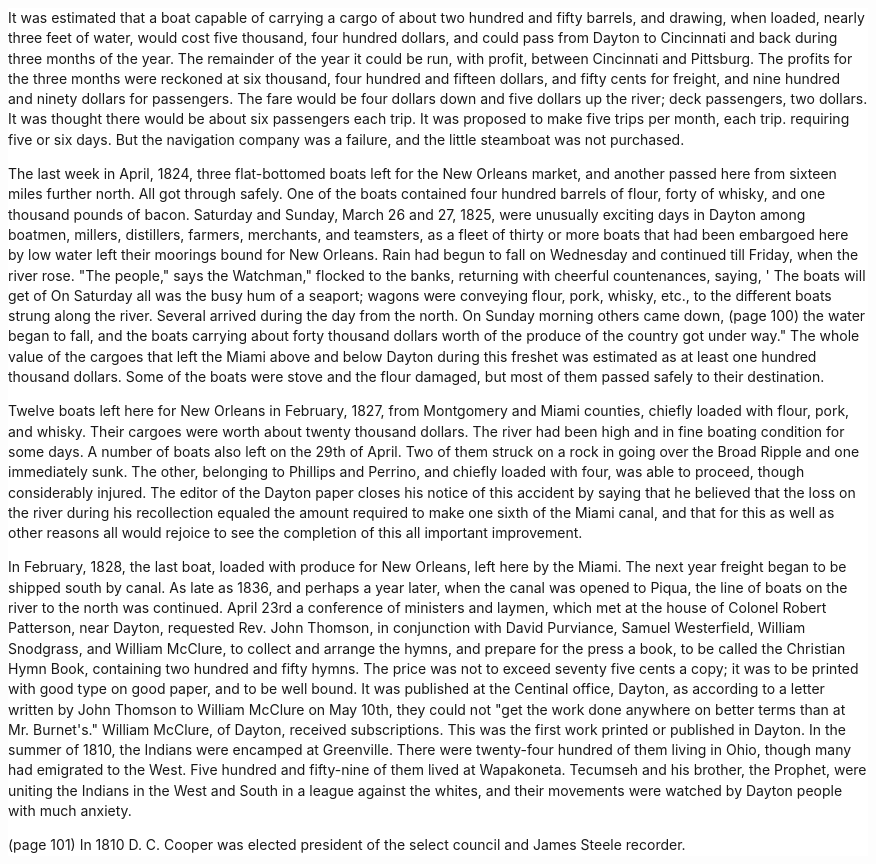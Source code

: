It was estimated that a boat capable of carrying a cargo of about two hundred and fifty barrels, and drawing, when loaded, nearly three feet of water, would cost five thousand, four hundred dollars, and could pass from Dayton to Cincinnati and back during three months of the year. The remainder of the year it could be run, with profit, between Cincinnati and Pittsburg. The profits for the three months were reckoned at six thousand, four hundred and fifteen dollars, and fifty cents for freight, and nine hundred and ninety dollars for passengers. The fare would be four dollars down and five dollars up the river; deck passengers, two dollars. It was thought there would be about six passengers each trip. It was proposed to make five trips per month, each trip. requiring five or six days. But the navigation company was a failure, and the little steamboat was not purchased.

The last week in April, 1824, three flat-bottomed boats left for the New Orleans market, and another passed here from sixteen miles further north. All got through safely. One of the boats contained four hundred barrels of flour, forty of whisky, and one thousand pounds of bacon. Saturday and Sunday, March 26 and 27, 1825, were unusually exciting days in Dayton among boatmen, millers, distillers, farmers, merchants, and teamsters, as a fleet of thirty or more boats that had been embargoed here by low water left their moorings bound for New Orleans. Rain had begun to fall on Wednesday and continued till Friday, when the river rose. "The people," says the Watchman," flocked to the banks, returning with cheerful countenances, saying, ' The boats will get of On Saturday all was the busy hum of a seaport; wagons were conveying flour, pork, whisky, etc., to the different boats strung along the river. Several arrived during the day from the north. On Sunday morning others came down, (page 100) the water began to fall, and the boats carrying about forty thousand dollars worth of the produce of the country got under way." The whole value of the cargoes that left the Miami above and below Dayton during this freshet was estimated as at least one hundred thousand dollars. Some of the boats were stove and the flour damaged, but most of them passed safely to their destination.

Twelve boats left here for New Orleans in February, 1827, from Montgomery and Miami counties, chiefly loaded with flour, pork, and whisky. Their cargoes were worth about twenty thousand dollars. The river had been high and in fine boating condition for some days. A number of boats also left on the 29th of April. Two of them struck on a rock in going over the Broad Ripple and one immediately sunk. The other, belonging to Phillips and Perrino, and chiefly loaded with four, was able to proceed, though considerably injured. The editor of the Dayton paper closes his notice of this accident by saying that he believed that the loss on the river during his recollection equaled the amount required to make one sixth of the Miami canal, and that for this as well as other reasons all would rejoice to see the completion of this all important improvement.

In February, 1828, the last boat, loaded with produce for New Orleans, left here by the Miami. The next year freight began to be shipped south by canal. As late as 1836, and perhaps a year later, when the canal was opened to Piqua, the line of boats on the river to the north was continued. April 23rd a conference of ministers and laymen, which met at the house of Colonel Robert Patterson, near Dayton, requested Rev. John Thomson, in conjunction with David Purviance, Samuel Westerfield, William Snodgrass, and William McClure, to collect and arrange the hymns, and prepare for the press a book, to be called the Christian Hymn Book, containing two hundred and fifty hymns. The price was not to exceed seventy five cents a copy; it was to be printed with good type on good paper, and to be well bound. It was published at the Centinal office, Dayton, as according to a letter written by John Thomson to William McClure on May 10th, they could not "get the work done anywhere on better terms than at Mr. Burnet's." William McClure, of Dayton, received subscriptions. This was the first work printed or published in Dayton. In the summer of 1810, the Indians were encamped at Greenville. There were twenty-four hundred of them living in Ohio, though many had emigrated to the West. Five hundred and fifty-nine of them lived at Wapakoneta. Tecumseh and his brother, the Prophet, were uniting the Indians in the West and South in a league against the whites, and their movements were watched by Dayton people with much anxiety.

(page 101) In 1810 D. C. Cooper was elected president of the select council and James Steele recorder.
